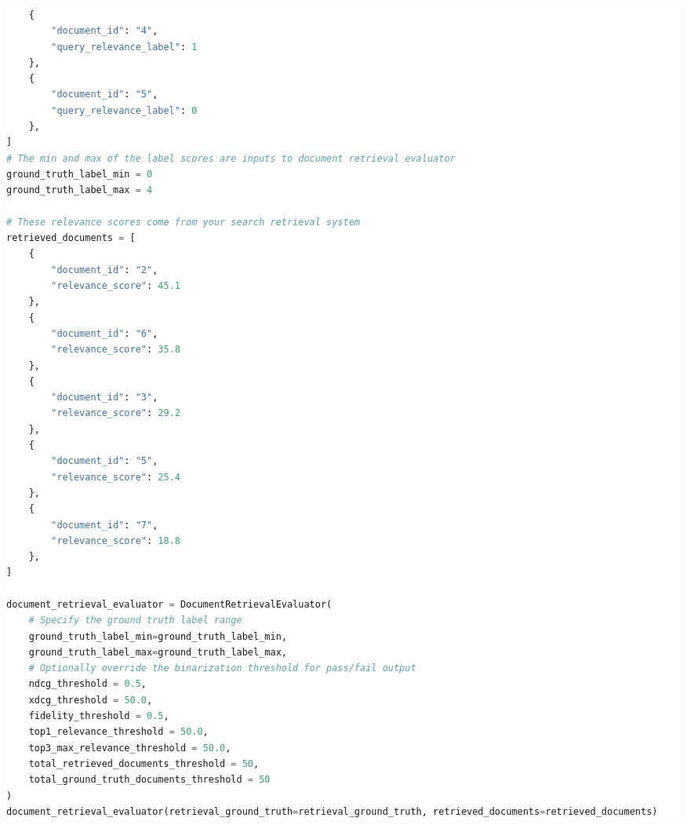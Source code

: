 ```python
    {
        "document_id": "4",
        "query_relevance_label": 1
    },
    {
        "document_id": "5",
        "query_relevance_label": 0
    },
]
# The min and max of the label scores are inputs to document retrieval evaluator
ground_truth_label_min = 0
ground_truth_label_max = 4

# These relevance scores come from your search retrieval system
retrieved_documents = [
    {
        "document_id": "2",
        "relevance_score": 45.1
    },
    {
        "document_id": "6",
        "relevance_score": 35.8
    },
    {
        "document_id": "3",
        "relevance_score": 29.2
    },
    {
        "document_id": "5",
        "relevance_score": 25.4
    },
    {
        "document_id": "7",
        "relevance_score": 18.8
    },
]

document_retrieval_evaluator = DocumentRetrievalEvaluator(
    # Specify the ground truth label range
    ground_truth_label_min=ground_truth_label_min, 
    ground_truth_label_max=ground_truth_label_max,
    # Optionally override the binarization threshold for pass/fail output
    ndcg_threshold = 0.5,
    xdcg_threshold = 50.0,
    fidelity_threshold = 0.5,
    top1_relevance_threshold = 50.0,
    top3_max_relevance_threshold = 50.0,
    total_retrieved_documents_threshold = 50,
    total_ground_truth_documents_threshold = 50
)
document_retrieval_evaluator(retrieval_ground_truth=retrieval_ground_truth, retrieved_documents=retrieved_documents)   
```
